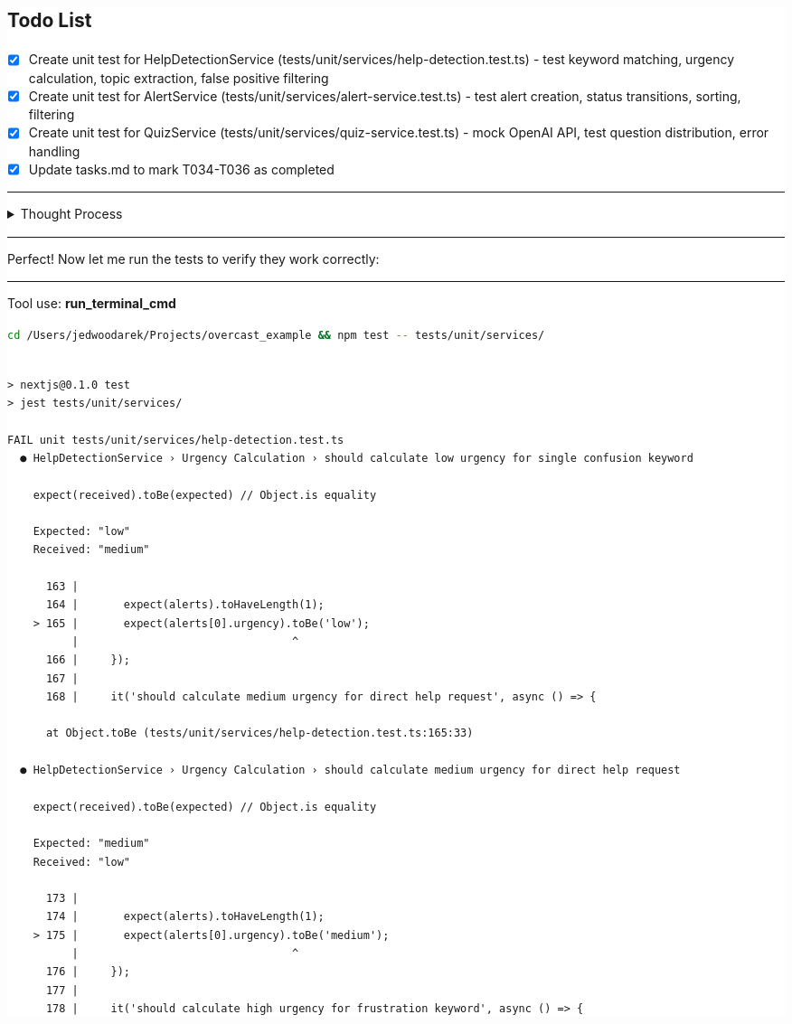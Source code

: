 ## Todo List

- [x] Create unit test for HelpDetectionService (tests/unit/services/help-detection.test.ts) - test keyword matching, urgency calculation, topic extraction, false positive filtering
- [x] Create unit test for AlertService (tests/unit/services/alert-service.test.ts) - test alert creation, status transitions, sorting, filtering
- [x] Create unit test for QuizService (tests/unit/services/quiz-service.test.ts) - mock OpenAI API, test question distribution, error handling
- [x] Update tasks.md to mark T034-T036 as completed

---

<think><details><summary>Thought Process</summary></details></think>

---

Perfect! Now let me run the tests to verify they work correctly:

---

Tool use: **run_terminal_cmd**

```bash
cd /Users/jedwoodarek/Projects/overcast_example && npm test -- tests/unit/services/
```

```

> nextjs@0.1.0 test
> jest tests/unit/services/

FAIL unit tests/unit/services/help-detection.test.ts
  ● HelpDetectionService › Urgency Calculation › should calculate low urgency for single confusion keyword

    expect(received).toBe(expected) // Object.is equality

    Expected: "low"
    Received: "medium"

      163 |
      164 |       expect(alerts).toHaveLength(1);
    > 165 |       expect(alerts[0].urgency).toBe('low');
          |                                 ^
      166 |     });
      167 |
      168 |     it('should calculate medium urgency for direct help request', async () => {

      at Object.toBe (tests/unit/services/help-detection.test.ts:165:33)

  ● HelpDetectionService › Urgency Calculation › should calculate medium urgency for direct help request

    expect(received).toBe(expected) // Object.is equality

    Expected: "medium"
    Received: "low"

      173 |
      174 |       expect(alerts).toHaveLength(1);
    > 175 |       expect(alerts[0].urgency).toBe('medium');
          |                                 ^
      176 |     });
      177 |
      178 |     it('should calculate high urgency for frustration keyword', async () => {

```